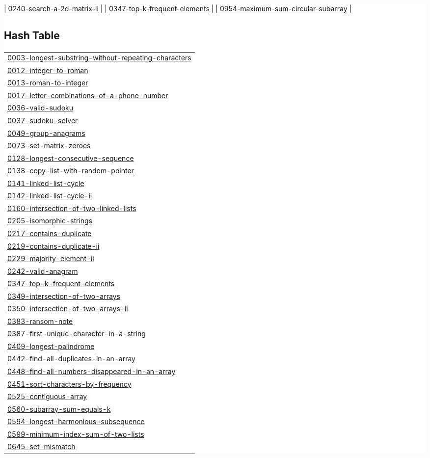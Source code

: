 | [0240-search-a-2d-matrix-ii](https://github.com/aashik2005/leetcode/tree/master/0240-search-a-2d-matrix-ii) |
| [0347-top-k-frequent-elements](https://github.com/aashik2005/leetcode/tree/master/0347-top-k-frequent-elements) |
| [0954-maximum-sum-circular-subarray](https://github.com/aashik2005/leetcode/tree/master/0954-maximum-sum-circular-subarray) |
## Hash Table
|  |
| ------- |
| [0003-longest-substring-without-repeating-characters](https://github.com/aashik2005/leetcode/tree/master/0003-longest-substring-without-repeating-characters) |
| [0012-integer-to-roman](https://github.com/aashik2005/leetcode/tree/master/0012-integer-to-roman) |
| [0013-roman-to-integer](https://github.com/aashik2005/leetcode/tree/master/0013-roman-to-integer) |
| [0017-letter-combinations-of-a-phone-number](https://github.com/aashik2005/leetcode/tree/master/0017-letter-combinations-of-a-phone-number) |
| [0036-valid-sudoku](https://github.com/aashik2005/leetcode/tree/master/0036-valid-sudoku) |
| [0037-sudoku-solver](https://github.com/aashik2005/leetcode/tree/master/0037-sudoku-solver) |
| [0049-group-anagrams](https://github.com/aashik2005/leetcode/tree/master/0049-group-anagrams) |
| [0073-set-matrix-zeroes](https://github.com/aashik2005/leetcode/tree/master/0073-set-matrix-zeroes) |
| [0128-longest-consecutive-sequence](https://github.com/aashik2005/leetcode/tree/master/0128-longest-consecutive-sequence) |
| [0138-copy-list-with-random-pointer](https://github.com/aashik2005/leetcode/tree/master/0138-copy-list-with-random-pointer) |
| [0141-linked-list-cycle](https://github.com/aashik2005/leetcode/tree/master/0141-linked-list-cycle) |
| [0142-linked-list-cycle-ii](https://github.com/aashik2005/leetcode/tree/master/0142-linked-list-cycle-ii) |
| [0160-intersection-of-two-linked-lists](https://github.com/aashik2005/leetcode/tree/master/0160-intersection-of-two-linked-lists) |
| [0205-isomorphic-strings](https://github.com/aashik2005/leetcode/tree/master/0205-isomorphic-strings) |
| [0217-contains-duplicate](https://github.com/aashik2005/leetcode/tree/master/0217-contains-duplicate) |
| [0219-contains-duplicate-ii](https://github.com/aashik2005/leetcode/tree/master/0219-contains-duplicate-ii) |
| [0229-majority-element-ii](https://github.com/aashik2005/leetcode/tree/master/0229-majority-element-ii) |
| [0242-valid-anagram](https://github.com/aashik2005/leetcode/tree/master/0242-valid-anagram) |
| [0347-top-k-frequent-elements](https://github.com/aashik2005/leetcode/tree/master/0347-top-k-frequent-elements) |
| [0349-intersection-of-two-arrays](https://github.com/aashik2005/leetcode/tree/master/0349-intersection-of-two-arrays) |
| [0350-intersection-of-two-arrays-ii](https://github.com/aashik2005/leetcode/tree/master/0350-intersection-of-two-arrays-ii) |
| [0383-ransom-note](https://github.com/aashik2005/leetcode/tree/master/0383-ransom-note) |
| [0387-first-unique-character-in-a-string](https://github.com/aashik2005/leetcode/tree/master/0387-first-unique-character-in-a-string) |
| [0409-longest-palindrome](https://github.com/aashik2005/leetcode/tree/master/0409-longest-palindrome) |
| [0442-find-all-duplicates-in-an-array](https://github.com/aashik2005/leetcode/tree/master/0442-find-all-duplicates-in-an-array) |
| [0448-find-all-numbers-disappeared-in-an-array](https://github.com/aashik2005/leetcode/tree/master/0448-find-all-numbers-disappeared-in-an-array) |
| [0451-sort-characters-by-frequency](https://github.com/aashik2005/leetcode/tree/master/0451-sort-characters-by-frequency) |
| [0525-contiguous-array](https://github.com/aashik2005/leetcode/tree/master/0525-contiguous-array) |
| [0560-subarray-sum-equals-k](https://github.com/aashik2005/leetcode/tree/master/0560-subarray-sum-equals-k) |
| [0594-longest-harmonious-subsequence](https://github.com/aashik2005/leetcode/tree/master/0594-longest-harmonious-subsequence) |
| [0599-minimum-index-sum-of-two-lists](https://github.com/aashik2005/leetcode/tree/master/0599-minimum-index-sum-of-two-lists) |
| [0645-set-mismatch](https://github.com/aashik2005/leetcode/tree/master/0645-set-mismatch) |
